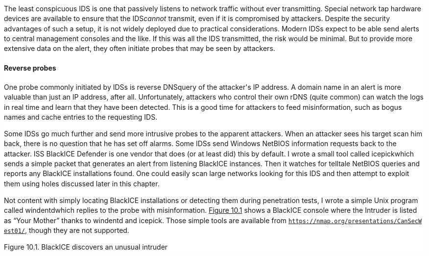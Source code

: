 The least conspicuous IDS is one that passively listens to
network traffic without ever transmitting. Special network tap
hardware devices are available to ensure that the IDS*cannot* transmit, even if it is compromised by
attackers. Despite the security advantages of such a setup, it is not
widely deployed due to practical considerations. Modern IDSs
expect to be able send alerts to central management consoles and the
like. If this was all the IDS transmitted, the risk would be minimal.
But to provide more extensive data on the alert, they often initiate
probes that may be seen by attackers.

#### Reverse probes ####

[]()

One probe commonly initiated by IDSs is
reverse DNS[]()query
of the attacker's IP address. A domain name in an alert is more
valuable than just an IP address, after all. Unfortunately, attackers
who control their own rDNS (quite common) can watch the logs in real
time and learn that they have been detected. This is a good time for
attackers to feed misinformation, such as bogus names and cache
entries to the requesting IDS.

Some IDSs go much further and send more intrusive probes to the
apparent attackers. When an attacker sees his target scan him
back, there is no question that he has set off alarms. Some IDSs send
Windows NetBIOS information requests back to the attacker. ISS
BlackICE Defender is one vendor that does (or at least did) this by
default. I wrote a small tool called
icepick[]()which sends a simple
packet that generates an alert from listening BlackICE instances.
Then it watches for telltale NetBIOS queries and reports any BlackICE
installations found. One could easily scan large networks looking for
this IDS and then attempt to exploit them using holes discussed later
in this chapter.

Not content with simply locating BlackICE installations or
detecting them during penetration tests, I wrote a simple Unix program
called
windentd[]()which replies to the probe with misinformation. [Figure 10.1](https://nmap.org/book/subvert-ids.html#fig-blackice-your-mother) shows a BlackICE console where
the Intruder is listed as “Your Mother” thanks to windentd and
icepick. Those simple tools are available from [`https://nmap.org/presentations/CanSecWest01/`](https://nmap.org/presentations/CanSecWest01/), though
they are not supported.

Figure 10.1. BlackICE discovers an unusual intruder
